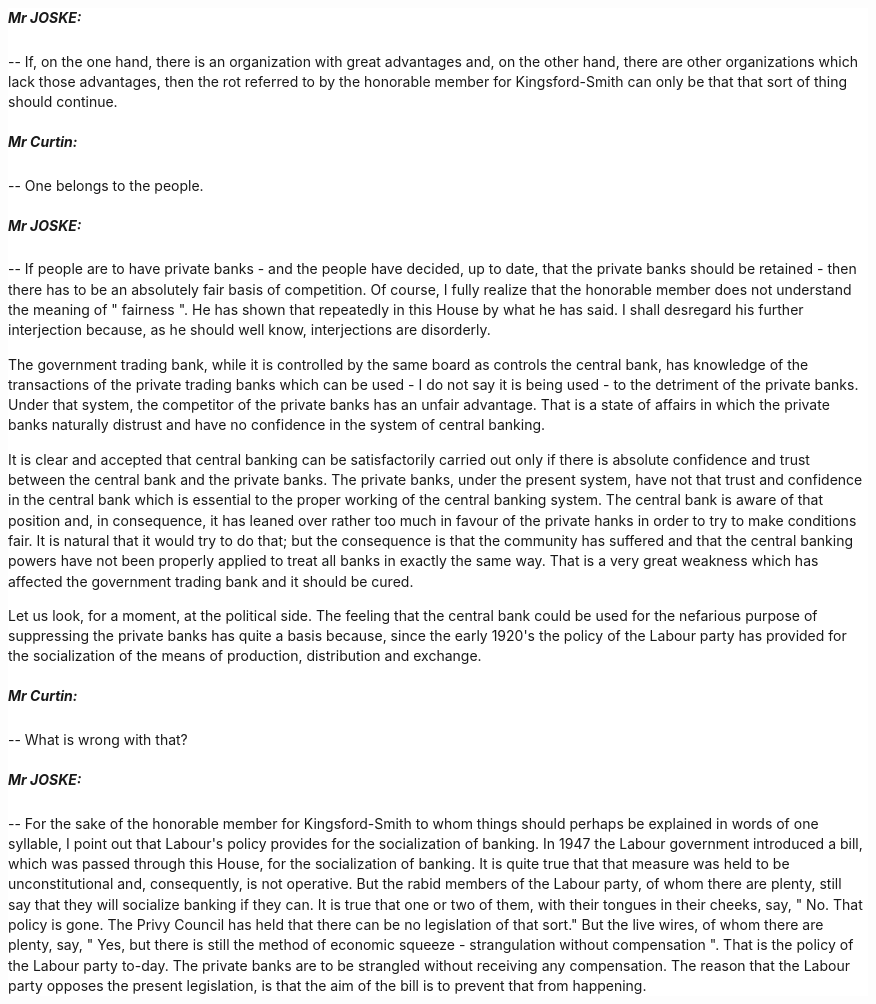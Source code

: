 ##### Mr JOSKE:

-- If, on the one hand, there is an organization with great advantages and, on the other hand, there are other organizations which lack those advantages, then the rot referred to by the honorable member for Kingsford-Smith can only be that that sort of thing should continue. 

##### Mr Curtin:

-- One belongs to the people. 

##### Mr JOSKE:

-- If people are to have private banks - and the people have decided, up to date, that the private banks should be retained - then there has to be an absolutely fair basis of competition. Of course, I fully realize that the honorable member does not understand the meaning of " fairness ". He has shown that repeatedly in this House by what he has said. I shall desregard his further interjection because, as he should well know, interjections are disorderly. 

The government trading bank, while it is controlled by the same board as controls the central bank, has knowledge of the transactions of the private trading banks which can be used - I do not say it is being used - to the detriment of the private banks. Under that system, the competitor of the private banks has an unfair advantage. That is a state of affairs in which the private banks naturally distrust and have no confidence in the system of central banking. 

It is clear and accepted that central banking can be satisfactorily carried out only if there is absolute confidence and trust between the central bank and the private banks. The private banks, under the present system, have not that trust and confidence in the central bank which is essential to the proper working of the central banking system. The central bank is aware of that position and, in consequence, it has leaned over rather too much in favour of the private hanks in order to try to make conditions fair. It is natural that it would try to do that; but the consequence is that the community has suffered and that the central banking powers have not been properly applied to treat all banks in exactly the same way. That is a very great weakness which has affected the government trading bank and it should be cured. 

Let us look, for a moment, at the political side. The feeling that the central bank could be used for the nefarious purpose of suppressing the private banks has quite a basis because, since the early 1920's the policy of the Labour party has provided for the socialization of the means of production, distribution and exchange. 

##### Mr Curtin:

--  What is wrong with that? 

##### Mr JOSKE:

-- For the sake of the honorable member for Kingsford-Smith to whom things should perhaps be explained in words of one syllable, I point out that Labour's policy provides for the socialization of banking. In 1947 the Labour government introduced a bill, which was passed through this House, for the socialization of banking. It is quite true that that measure was held to be unconstitutional and, consequently, is not operative. But the rabid members of the Labour party, of whom there are plenty, still say that they will socialize banking if they can. It is true that one or two of them, with their tongues in their cheeks, say, " No. That policy is gone. The Privy Council has held that there can be no legislation of that sort." But the live wires, of whom there are plenty, say, " Yes, but there is still the method of economic squeeze - strangulation without compensation ". That is the policy of the Labour party to-day. The private banks are to be strangled without receiving any compensation. The reason that the Labour party opposes the present legislation, is that the aim of the bill is to prevent that from happening. 
